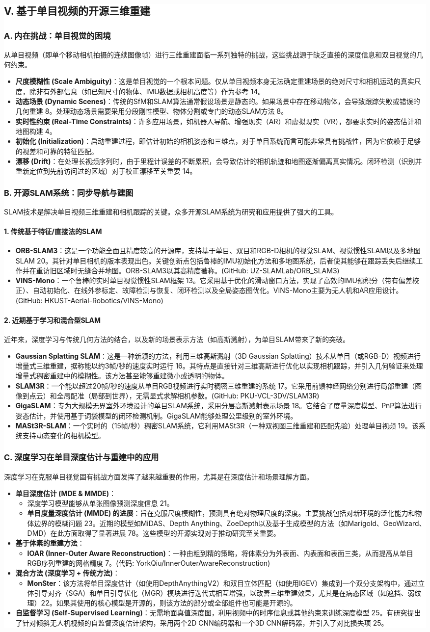 ## **V. 基于单目视频的开源三维重建**

### **A. 内在挑战：单目视觉的困境**

从单目视频（即单个移动相机拍摄的连续图像帧）进行三维重建面临一系列独特的挑战，这些挑战源于缺乏直接的深度信息和双目视觉的几何约束。

* **尺度模糊性 (Scale Ambiguity)**：这是单目视觉的一个根本问题。仅从单目视频本身无法确定重建场景的绝对尺寸和相机运动的真实尺度，除非有外部信息（如已知尺寸的物体、IMU数据或相机高度等）作为参考 14。  
* **动态场景 (Dynamic Scenes)**：传统的SfM和SLAM算法通常假设场景是静态的。如果场景中存在移动物体，会导致跟踪失败或错误的几何重建 8。处理动态场景需要采用分段刚性模型、物体分割或专门的动态SLAM方法 8。  
* **实时性约束 (Real-Time Constraints)**：许多应用场景，如机器人导航、增强现实（AR）和虚拟现实（VR），都要求实时的姿态估计和地图构建 4。  
* **初始化 (Initialization)**：启动重建过程，即估计初始的相机姿态和三维点，对于单目系统而言可能非常具有挑战性，因为它依赖于足够的视差和可靠的特征匹配。  
* **漂移 (Drift)**：在处理长视频序列时，由于里程计误差的不断累积，会导致估计的相机轨迹和地图逐渐偏离真实情况。闭环检测（识别并重新定位到先前访问过的区域）对于校正漂移至关重要 14。

### **B. 开源SLAM系统：同步导航与建图**

SLAM技术是解决单目视频三维重建和相机跟踪的关键。众多开源SLAM系统为研究和应用提供了强大的工具。

#### **1\. 传统基于特征/直接法的SLAM**

* **ORB-SLAM3**：这是一个功能全面且精度较高的开源库，支持基于单目、双目和RGB-D相机的视觉SLAM、视觉惯性SLAM以及多地图SLAM 20。其针对单目相机的版本表现出色。关键创新点包括鲁棒的IMU初始化方法和多地图系统，后者使其能够在跟踪丢失后继续工作并在重访旧区域时无缝合并地图。ORB-SLAM3以其高精度著称。(GitHub: UZ-SLAMLab/ORB\_SLAM3)  
* **VINS-Mono**：一个鲁棒的实时单目视觉惯性SLAM框架 13。它采用基于优化的滑动窗口方法，实现了高效的IMU预积分（带有偏差校正）、自动初始化、在线外参标定、故障检测与恢复、闭环检测以及全局姿态图优化。VINS-Mono主要为无人机和AR应用设计。(GitHub: HKUST-Aerial-Robotics/VINS-Mono)

#### **2\. 近期基于学习和混合型SLAM**

近年来，深度学习与传统几何方法的结合，以及新的场景表示方法（如高斯溅射），为单目SLAM带来了新的突破。

* **Gaussian Splatting SLAM**：这是一种新颖的方法，利用三维高斯溅射（3D Gaussian Splatting）技术从单目（或RGB-D）视频进行增量式三维重建，据称能以约3帧/秒的速度实时运行 16。其特点是直接针对三维高斯进行优化以实现相机跟踪，并引入几何验证来处理增量式稠密重建中的模糊性。该方法甚至能够重建微小或透明的物体。  
* **SLAM3R**：一个能以超过20帧/秒的速度从单目RGB视频进行实时稠密三维重建的系统 17。它采用前馈神经网络分别进行局部重建（图像到点云）和全局配准（局部到世界），无需显式求解相机参数。(GitHub: PKU-VCL-3DV/SLAM3R)  
* **GigaSLAM**：专为大规模无界室外环境设计的单目SLAM系统，采用分层高斯溅射表示场景 18。它结合了度量深度模型、PnP算法进行姿态估计，并使用基于词袋模型的闭环检测机制。GigaSLAM能够处理公里级别的室外环境。  
* **MASt3R-SLAM**：一个实时的（15帧/秒）稠密SLAM系统，它利用MASt3R（一种双视图三维重建和匹配先验）处理单目视频 19。该系统支持动态变化的相机模型。

### **C. 深度学习在单目深度估计与重建中的应用**

深度学习在克服单目视觉固有挑战方面发挥了越来越重要的作用，尤其是在深度估计和场景理解方面。

* **单目深度估计 (MDE & MMDE)**：  
  * 深度学习模型能够从单张图像预测深度信息 21。  
  * **单目度量深度估计 (MMDE) 的进展**：旨在克服尺度模糊性，预测具有绝对物理尺度的深度。主要挑战包括对新环境的泛化能力和物体边界的模糊问题 23。近期的模型如MiDAS、Depth Anything、ZoeDepth以及基于生成模型的方法（如Marigold、GeoWizard、DMD）在此方面取得了显著进展 78。这些模型的开源实现对于推动研究至关重要。  
* **基于体素的重建方法**：  
  * **IOAR (Inner-Outer Aware Reconstruction)**：一种由粗到精的策略，将体素分为外表面、内表面和表面三类，从而提高从单目RGB序列重建的网格精度 7。(代码: YorkQiu/InnerOuterAwareReconstruction)  
* **混合方法 (深度学习 \+ 传统方法)**：  
  * **MonSter**：该方法将单目深度估计（如使用DepthAnythingV2）和双目立体匹配（如使用IGEV）集成到一个双分支架构中，通过立体引导对齐（SGA）和单目引导优化（MGR）模块进行迭代式相互增强，以改善三维重建效果，尤其是在病态区域（如遮挡、弱纹理）22。如果其使用的核心模型是开源的，则该方法的部分或全部组件也可能是开源的。  
* **自监督学习 (Self-Supervised Learning)**：无需地面真值深度图，利用视频中的时序信息或其他约束来训练深度模型 25。有研究提出了针对倾斜无人机视频的自监督深度估计架构，采用两个2D CNN编码器和一个3D CNN解码器，并引入了对比损失项 25。
